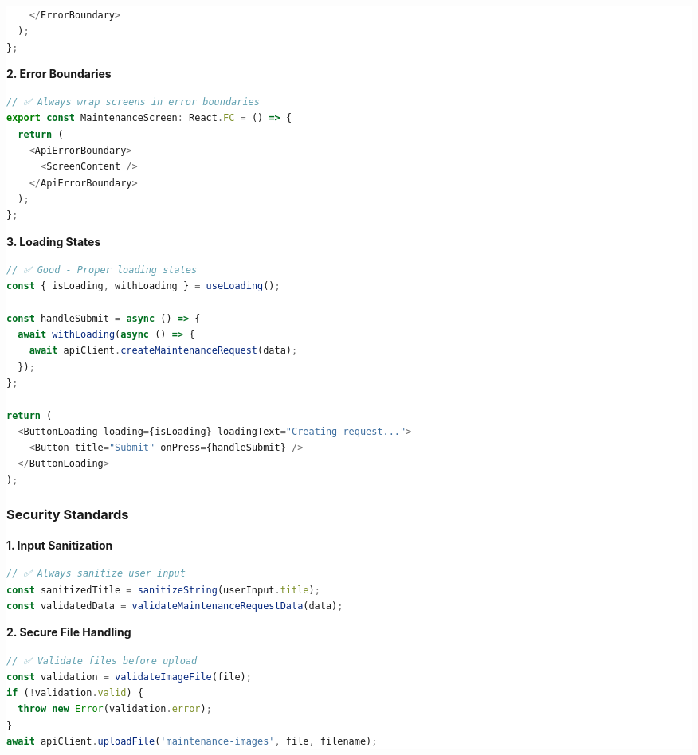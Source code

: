 ```typescript
    </ErrorBoundary>
  );
};
```

**2. Error Boundaries**
```typescript
// ✅ Always wrap screens in error boundaries
export const MaintenanceScreen: React.FC = () => {
  return (
    <ApiErrorBoundary>
      <ScreenContent />
    </ApiErrorBoundary>
  );
};
```

**3. Loading States**
```typescript
// ✅ Good - Proper loading states
const { isLoading, withLoading } = useLoading();

const handleSubmit = async () => {
  await withLoading(async () => {
    await apiClient.createMaintenanceRequest(data);
  });
};

return (
  <ButtonLoading loading={isLoading} loadingText="Creating request...">
    <Button title="Submit" onPress={handleSubmit} />
  </ButtonLoading>
);
```

### Security Standards

**1. Input Sanitization**
```typescript
// ✅ Always sanitize user input
const sanitizedTitle = sanitizeString(userInput.title);
const validatedData = validateMaintenanceRequestData(data);
```

**2. Secure File Handling**
```typescript
// ✅ Validate files before upload
const validation = validateImageFile(file);
if (!validation.valid) {
  throw new Error(validation.error);
}
await apiClient.uploadFile('maintenance-images', file, filename);
```
